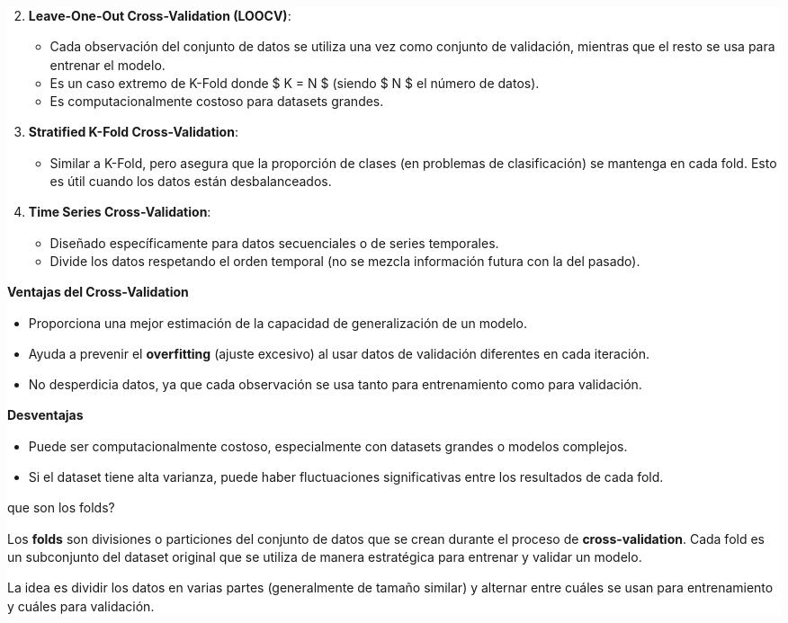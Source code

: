 2. **Leave-One-Out Cross-Validation (LOOCV)**:
   - Cada observación del conjunto de datos se utiliza una vez como conjunto de validación, mientras que el resto se usa para entrenar el modelo.
   - Es un caso extremo de K-Fold donde $ K = N $ (siendo $ N $ el número de datos).
   - Es computacionalmente costoso para datasets grandes.

3. **Stratified K-Fold Cross-Validation**:
   - Similar a K-Fold, pero asegura que la proporción de clases (en problemas de clasificación) se mantenga en cada fold. Esto es útil cuando los datos están desbalanceados.

4. **Time Series Cross-Validation**:
   - Diseñado específicamente para datos secuenciales o de series temporales.
   - Divide los datos respetando el orden temporal (no se mezcla información futura con la del pasado).






  </div class="bubble left">
  <div class="bubble left">

 **Ventajas del Cross-Validation**
- Proporciona una mejor estimación de la capacidad de generalización de un modelo.
- Ayuda a prevenir el **overfitting** (ajuste excesivo) al usar datos de validación diferentes en cada iteración.
- No desperdicia datos, ya que cada observación se usa tanto para entrenamiento como para validación.






  </div class="bubble left">
  <div class="bubble left">

 **Desventajas**
- Puede ser computacionalmente costoso, especialmente con datasets grandes o modelos complejos.
- Si el dataset tiene alta varianza, puede haber fluctuaciones significativas entre los resultados de cada fold.







  </div class="bubble left">
  <div class="bubble right">
que son los folds? 


  </div class="bubble right">
  <div class="bubble left">

Los **folds** son divisiones o particiones del conjunto de datos que se crean durante el proceso de **cross-validation**. Cada fold es un subconjunto del dataset original que se utiliza de manera estratégica para entrenar y validar un modelo. 

La idea es dividir los datos en varias partes (generalmente de tamaño similar) y alternar entre cuáles se usan para entrenamiento y cuáles para validación.
